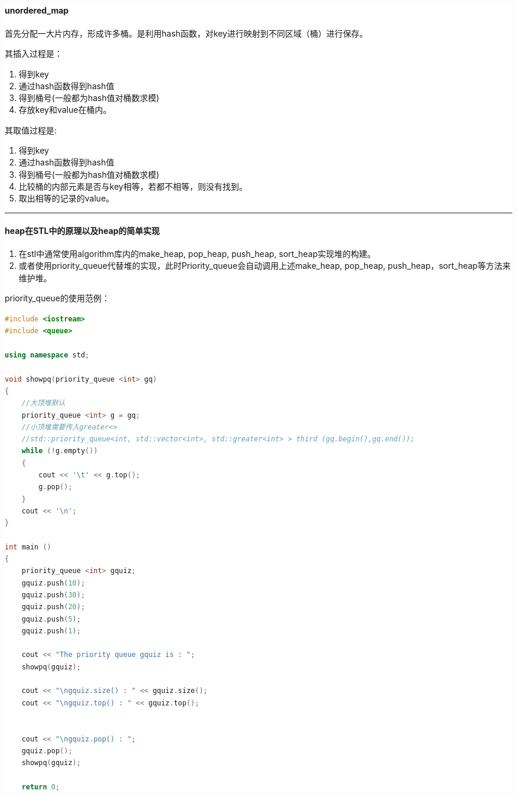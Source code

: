 

#### unordered_map
首先分配一大片内存，形成许多桶。是利用hash函数，对key进行映射到不同区域（桶）进行保存。

其插入过程是：
1. 得到key
2. 通过hash函数得到hash值
3. 得到桶号(一般都为hash值对桶数求模)
4. 存放key和value在桶内。

其取值过程是:
1. 得到key
2. 通过hash函数得到hash值
3. 得到桶号(一般都为hash值对桶数求模)
4. 比较桶的内部元素是否与key相等，若都不相等，则没有找到。
5. 取出相等的记录的value。

------------

#### heap在STL中的原理以及heap的简单实现
1. 在stl中通常使用algorithm库内的make_heap, pop_heap, push_heap, sort_heap实现堆的构建。
2. 或者使用priority_queue代替堆的实现，此时Priority_queue会自动调用上述make_heap, pop_heap, push_heap，sort_heap等方法来维护堆。

priority_queue的使用范例：
```cpp
#include <iostream> 
#include <queue> 
  
using namespace std; 
  
void showpq(priority_queue <int> gq) 
{ 
    //大顶堆默认
    priority_queue <int> g = gq;
    //小顶堆需要传入greater<>
    //std::priority_queue<int, std::vector<int>, std::greater<int> > third (gq.begin(),gq.end()); 
    while (!g.empty()) 
    { 
        cout << '\t' << g.top(); 
        g.pop(); 
    } 
    cout << '\n'; 
} 
  
int main () 
{ 
    priority_queue <int> gquiz; 
    gquiz.push(10); 
    gquiz.push(30); 
    gquiz.push(20); 
    gquiz.push(5); 
    gquiz.push(1); 
  
    cout << "The priority queue gquiz is : "; 
    showpq(gquiz); 
  
    cout << "\ngquiz.size() : " << gquiz.size(); 
    cout << "\ngquiz.top() : " << gquiz.top(); 
  
  
    cout << "\ngquiz.pop() : "; 
    gquiz.pop(); 
    showpq(gquiz); 
  
    return 0; 
```